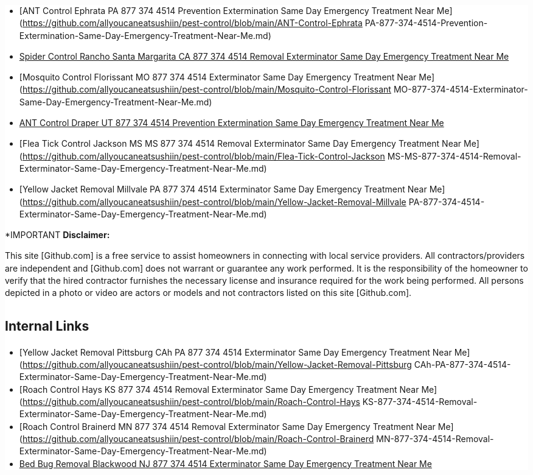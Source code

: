 
- [ANT Control Ephrata PA 877 374 4514 Prevention Extermination Same Day Emergency Treatment Near Me](https://github.com/allyoucaneatsushiin/pest-control/blob/main/ANT-Control-Ephrata PA-877-374-4514-Prevention-Extermination-Same-Day-Emergency-Treatment-Near-Me.md)
- [Spider Control Rancho Santa Margarita CA 877 374 4514 Removal Exterminator Same Day Emergency Treatment Near Me](https://github.com/allyoucaneatsushiin/pest-control/blob/main/Spider-Control-Rancho-Santa-Margarita-877-374-4514-Removal-Exterminator-Same-Day-Emergency-Treatment-Near-Me.md)
- [Mosquito Control Florissant MO 877 374 4514 Exterminator Same Day Emergency Treatment Near Me](https://github.com/allyoucaneatsushiin/pest-control/blob/main/Mosquito-Control-Florissant MO-877-374-4514-Exterminator-Same-Day-Emergency-Treatment-Near-Me.md)


- [ANT Control Draper UT 877 374 4514 Prevention Extermination Same Day Emergency Treatment Near Me](https://github.com/allyoucaneatsushiin/pest-control/blob/main/ANT-Control-Draper-UT-877-374-4514-Prevention-Extermination-Same-Day-Emergency-Treatment-Near-Me.md)
- [Flea Tick Control Jackson MS MS 877 374 4514 Removal Exterminator Same Day Emergency Treatment Near Me](https://github.com/allyoucaneatsushiin/pest-control/blob/main/Flea-Tick-Control-Jackson MS-MS-877-374-4514-Removal-Exterminator-Same-Day-Emergency-Treatment-Near-Me.md)
- [Yellow Jacket Removal Millvale PA 877 374 4514 Exterminator Same Day Emergency Treatment Near Me](https://github.com/allyoucaneatsushiin/pest-control/blob/main/Yellow-Jacket-Removal-Millvale PA-877-374-4514-Exterminator-Same-Day-Emergency-Treatment-Near-Me.md)


*IMPORTANT **Disclaimer:**  

This site [Github.com] is a free service to assist homeowners in connecting with local service providers. All contractors/providers are independent and [Github.com] does not warrant or guarantee any work performed. It is the responsibility of the homeowner to verify that the hired contractor furnishes the necessary license and insurance required for the work being performed. All persons depicted in a photo or video are actors or models and not contractors listed on this site [Github.com].


## Internal Links
- [Yellow Jacket Removal Pittsburg CAh PA 877 374 4514 Exterminator Same Day Emergency Treatment Near Me](https://github.com/allyoucaneatsushiin/pest-control/blob/main/Yellow-Jacket-Removal-Pittsburg CAh-PA-877-374-4514-Exterminator-Same-Day-Emergency-Treatment-Near-Me.md)
- [Roach Control Hays KS 877 374 4514 Removal Exterminator Same Day Emergency Treatment Near Me](https://github.com/allyoucaneatsushiin/pest-control/blob/main/Roach-Control-Hays KS-877-374-4514-Removal-Exterminator-Same-Day-Emergency-Treatment-Near-Me.md)
- [Roach Control Brainerd MN 877 374 4514 Removal Exterminator Same Day Emergency Treatment Near Me](https://github.com/allyoucaneatsushiin/pest-control/blob/main/Roach-Control-Brainerd MN-877-374-4514-Removal-Exterminator-Same-Day-Emergency-Treatment-Near-Me.md)
- [Bed Bug Removal Blackwood NJ 877 374 4514 Exterminator Same Day Emergency Treatment Near Me](https://github.com/allyoucaneatsushiin/pest-control/blob/main/Bed-Bug-Removal-Blackwood-NJ-877-374-4514-Exterminator-Same-Day-Emergency-Treatment-Near-Me.md)

